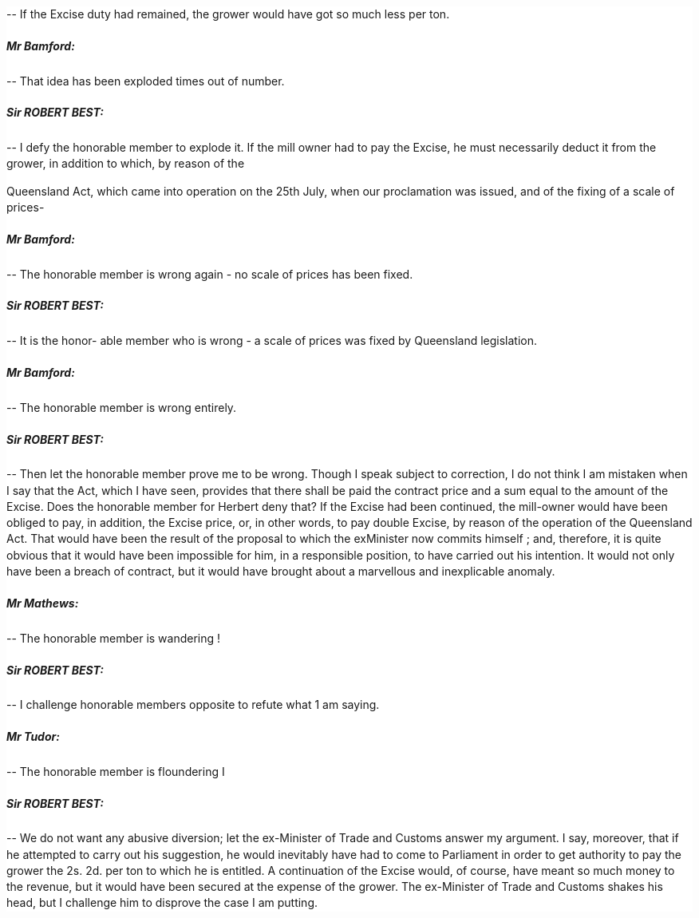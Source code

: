 -- If the Excise duty had remained, the grower would have got so much less per ton. 

##### Mr Bamford:

-- That idea has been exploded times out of number. 

##### Sir ROBERT BEST:

-- I defy the honorable member to explode it. If the mill owner had to pay the Excise, he must necessarily deduct it from the grower, in addition to which, by reason of the 

Queensland Act, which came into operation on the 25th July, when our proclamation was issued, and of the fixing of a scale of prices- 

##### Mr Bamford:

--  The honorable member is wrong again - no scale of prices has been fixed. 

##### Sir ROBERT BEST:

-- It is the honor-  able member who is wrong - a scale of prices was fixed by Queensland legislation. 

##### Mr Bamford:

--  The honorable member is wrong entirely. 

##### Sir ROBERT BEST:

-- Then let the honorable member prove me to be wrong. Though I speak subject to correction, I do not think I am mistaken when I say that the Act, which I have seen, provides that there shall be paid the contract price and a sum equal to the amount of the Excise. Does the honorable member for Herbert deny that? If the Excise had been continued, the mill-owner would have been obliged to pay, in addition, the Excise price, or, in other words, to pay double Excise, by reason of the operation of the Queensland Act. That would have been the result of the proposal to which the exMinister now commits himself ; and, therefore, it is quite obvious that it would have been impossible for him, in a responsible position, to have carried out his intention. It would not only have been  a  breach of contract, but it would have brought about a marvellous and inexplicable anomaly. 

##### Mr Mathews:

--  The honorable member is wandering ! 

##### Sir ROBERT BEST:

-- I challenge honorable members opposite to refute what 1 am saying. 

##### Mr Tudor:

--  The honorable member is floundering I 

##### Sir ROBERT BEST:

-- We do not want any abusive diversion; let the ex-Minister of Trade and Customs answer my argument. I say, moreover, that if he attempted to carry out his suggestion, he would inevitably have had to come to Parliament in order to get authority to pay the grower the 2s. 2d. per ton to which he is entitled. A continuation of the Excise would, of course, have meant so much money to the revenue, but it would have been secured at the expense of the grower. The ex-Minister of Trade and Customs shakes his head, but I challenge him to disprove the case I am putting. 
